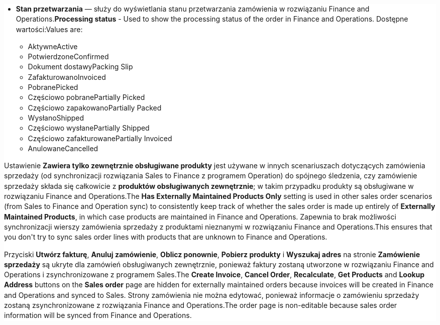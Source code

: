 - <span data-ttu-id="dd59b-141">**Stan przetwarzania** — służy do wyświetlania stanu przetwarzania zamówienia w rozwiązaniu Finance and Operations.</span><span class="sxs-lookup"><span data-stu-id="dd59b-141">**Processing status** - Used to show the processing status of the order in Finance and Operations.</span></span> <span data-ttu-id="dd59b-142">Dostępne wartości:</span><span class="sxs-lookup"><span data-stu-id="dd59b-142">Values are:</span></span>

    - <span data-ttu-id="dd59b-143">Aktywne</span><span class="sxs-lookup"><span data-stu-id="dd59b-143">Active</span></span>
    - <span data-ttu-id="dd59b-144">Potwierdzone</span><span class="sxs-lookup"><span data-stu-id="dd59b-144">Confirmed</span></span>
    - <span data-ttu-id="dd59b-145">Dokument dostawy</span><span class="sxs-lookup"><span data-stu-id="dd59b-145">Packing Slip</span></span>
    - <span data-ttu-id="dd59b-146">Zafakturowano</span><span class="sxs-lookup"><span data-stu-id="dd59b-146">Invoiced</span></span>
    - <span data-ttu-id="dd59b-147">Pobrane</span><span class="sxs-lookup"><span data-stu-id="dd59b-147">Picked</span></span>
    - <span data-ttu-id="dd59b-148">Częściowo pobrane</span><span class="sxs-lookup"><span data-stu-id="dd59b-148">Partially Picked</span></span>
    - <span data-ttu-id="dd59b-149">Częściowo zapakowano</span><span class="sxs-lookup"><span data-stu-id="dd59b-149">Partially Packed</span></span>
    - <span data-ttu-id="dd59b-150">Wysłano</span><span class="sxs-lookup"><span data-stu-id="dd59b-150">Shipped</span></span>
    - <span data-ttu-id="dd59b-151">Częściowo wysłane</span><span class="sxs-lookup"><span data-stu-id="dd59b-151">Partially Shipped</span></span>
    - <span data-ttu-id="dd59b-152">Częściowo zafakturowane</span><span class="sxs-lookup"><span data-stu-id="dd59b-152">Partially Invoiced</span></span>
    - <span data-ttu-id="dd59b-153">Anulowane</span><span class="sxs-lookup"><span data-stu-id="dd59b-153">Cancelled</span></span>

<span data-ttu-id="dd59b-154">Ustawienie **Zawiera tylko zewnętrznie obsługiwane produkty** jest używane w innych scenariuszach dotyczących zamówienia sprzedaży (od synchronizacji rozwiązania Sales to Finance z programem Operation) do spójnego śledzenia, czy zamówienie sprzedaży składa się całkowicie z **produktów obsługiwanych zewnętrznie**; w takim przypadku produkty są obsługiwane w rozwiązaniu Finance and Operations.</span><span class="sxs-lookup"><span data-stu-id="dd59b-154">The **Has Externally Maintained Products Only** setting is used in other sales order scenarios (from Sales to Finance and Operation sync) to consistently keep track of whether the sales order is made up entirely of **Externally Maintained Products**, in which case products are maintained in Finance and Operations.</span></span> <span data-ttu-id="dd59b-155">Zapewnia to brak możliwości synchronizacji wierszy zamówienia sprzedaży z produktami nieznanymi w rozwiązaniu Finance and Operations.</span><span class="sxs-lookup"><span data-stu-id="dd59b-155">This ensures that you don't try to sync sales order lines with products that are unknown to Finance and Operations.</span></span>
 
<span data-ttu-id="dd59b-156">Przyciski **Utwórz fakturę**, **Anuluj zamówienie**, **Oblicz ponownie**, **Pobierz produkty** i **Wyszukaj adres** na stronie **Zamówienie sprzedaży** są ukryte dla zamówień obsługiwanych zewnętrznie, ponieważ faktury zostaną utworzone w rozwiązaniu Finance and Operations i zsynchronizowane z programem Sales.</span><span class="sxs-lookup"><span data-stu-id="dd59b-156">The **Create Invoice**, **Cancel Order**, **Recalculate**, **Get Products** and **Lookup Address** buttons on the **Sales order** page are hidden for externally maintained orders because invoices will be created in Finance and Operations and synced to Sales.</span></span> <span data-ttu-id="dd59b-157">Strony zamówienia nie można edytować, ponieważ informacje o zamówieniu sprzedaży zostaną zsynchronizowane z rozwiązania Finance and Operations.</span><span class="sxs-lookup"><span data-stu-id="dd59b-157">The order page is non-editable because sales order information will be synced from Finance and Operations.</span></span>
 